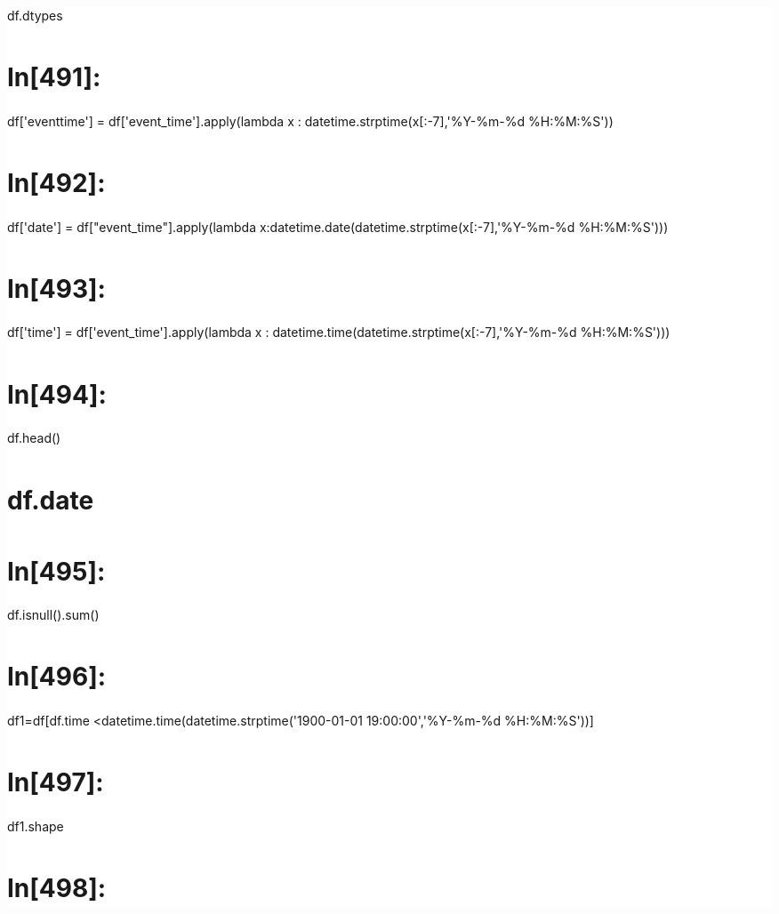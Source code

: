 
df.dtypes


# In[491]:


df['eventtime'] = df['event_time'].apply(lambda x : datetime.strptime(x[:-7],'%Y-%m-%d %H:%M:%S'))


# In[492]:




df['date'] = df["event_time"].apply(lambda x:datetime.date(datetime.strptime(x[:-7],'%Y-%m-%d %H:%M:%S')))


# In[493]:


df['time'] = df['event_time'].apply(lambda x : datetime.time(datetime.strptime(x[:-7],'%Y-%m-%d %H:%M:%S')))


# In[494]:


df.head()


# df.date

# In[495]:


df.isnull().sum()


# In[496]:


df1=df[df.time <datetime.time(datetime.strptime('1900-01-01 19:00:00','%Y-%m-%d %H:%M:%S'))]


# In[497]:


df1.shape


# In[498]:
